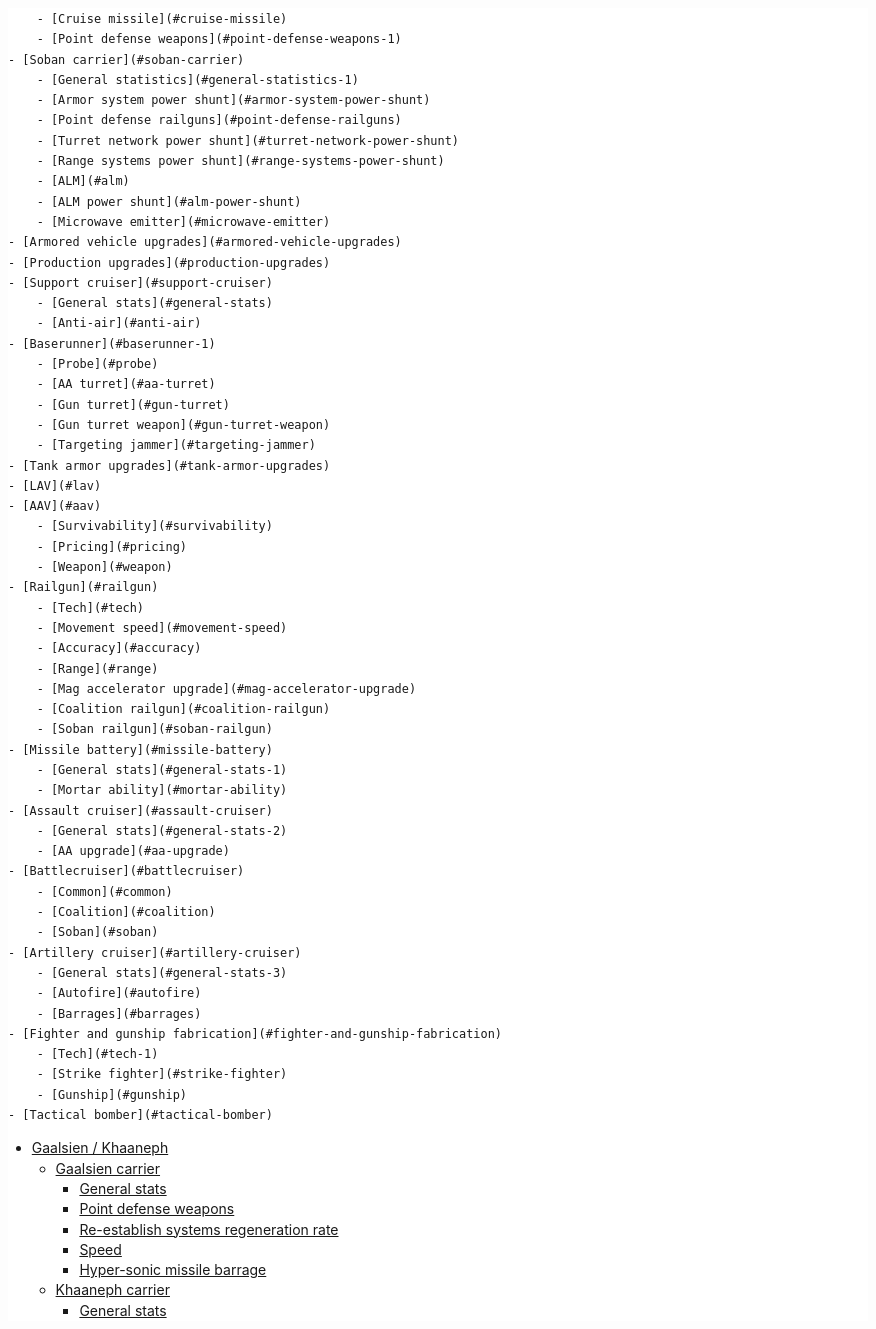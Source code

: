         - [Cruise missile](#cruise-missile)
        - [Point defense weapons](#point-defense-weapons-1)
    - [Soban carrier](#soban-carrier)
        - [General statistics](#general-statistics-1)
        - [Armor system power shunt](#armor-system-power-shunt)
        - [Point defense railguns](#point-defense-railguns)
        - [Turret network power shunt](#turret-network-power-shunt)
        - [Range systems power shunt](#range-systems-power-shunt)
        - [ALM](#alm)
        - [ALM power shunt](#alm-power-shunt)
        - [Microwave emitter](#microwave-emitter)
    - [Armored vehicle upgrades](#armored-vehicle-upgrades)
    - [Production upgrades](#production-upgrades)
    - [Support cruiser](#support-cruiser)
        - [General stats](#general-stats)
        - [Anti-air](#anti-air)
    - [Baserunner](#baserunner-1)
        - [Probe](#probe)
        - [AA turret](#aa-turret)
        - [Gun turret](#gun-turret)
        - [Gun turret weapon](#gun-turret-weapon)
        - [Targeting jammer](#targeting-jammer)
    - [Tank armor upgrades](#tank-armor-upgrades)
    - [LAV](#lav)
    - [AAV](#aav)
        - [Survivability](#survivability)
        - [Pricing](#pricing)
        - [Weapon](#weapon)
    - [Railgun](#railgun)
        - [Tech](#tech)
        - [Movement speed](#movement-speed)
        - [Accuracy](#accuracy)
        - [Range](#range)
        - [Mag accelerator upgrade](#mag-accelerator-upgrade)
        - [Coalition railgun](#coalition-railgun)
        - [Soban railgun](#soban-railgun)
    - [Missile battery](#missile-battery)
        - [General stats](#general-stats-1)
        - [Mortar ability](#mortar-ability)
    - [Assault cruiser](#assault-cruiser)
        - [General stats](#general-stats-2)
        - [AA upgrade](#aa-upgrade)
    - [Battlecruiser](#battlecruiser)
        - [Common](#common)
        - [Coalition](#coalition)
        - [Soban](#soban)
    - [Artillery cruiser](#artillery-cruiser)
        - [General stats](#general-stats-3)
        - [Autofire](#autofire)
        - [Barrages](#barrages)
    - [Fighter and gunship fabrication](#fighter-and-gunship-fabrication)
        - [Tech](#tech-1)
        - [Strike fighter](#strike-fighter)
        - [Gunship](#gunship)
    - [Tactical bomber](#tactical-bomber)
- [Gaalsien / Khaaneph](#gaalsien--khaaneph)
    - [Gaalsien carrier](#gaalsien-carrier)
        - [General stats](#general-stats-4)
        - [Point defense weapons](#point-defense-weapons-2)
        - [Re-establish systems regeneration rate](#re-establish-systems-regeneration-rate)
        - [Speed](#speed)
        - [Hyper-sonic missile barrage](#hyper-sonic-missile-barrage)
    - [Khaaneph carrier](#khaaneph-carrier)
        - [General stats](#general-stats-5)
